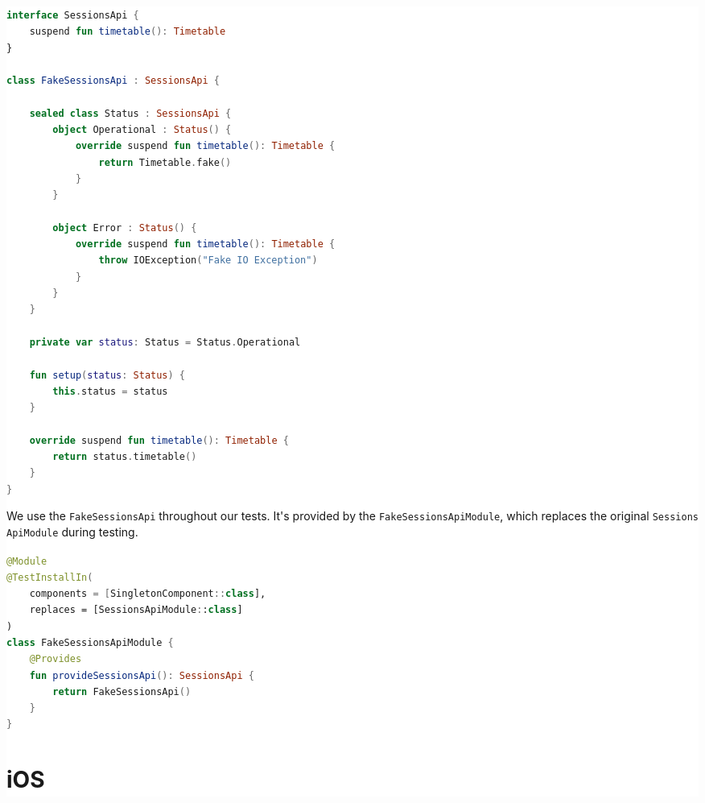 ```kotlin
interface SessionsApi {
    suspend fun timetable(): Timetable
}

class FakeSessionsApi : SessionsApi {

    sealed class Status : SessionsApi {
        object Operational : Status() {
            override suspend fun timetable(): Timetable {
                return Timetable.fake()
            }
        }

        object Error : Status() {
            override suspend fun timetable(): Timetable {
                throw IOException("Fake IO Exception")
            }
        }
    }

    private var status: Status = Status.Operational

    fun setup(status: Status) {
        this.status = status
    }

    override suspend fun timetable(): Timetable {
        return status.timetable()
    }
}
```

We use the `FakeSessionsApi` throughout our tests. It's provided by the `FakeSessionsApiModule`, which replaces the original `SessionsApiModule` during testing.

```kotlin
@Module
@TestInstallIn(
    components = [SingletonComponent::class], 
    replaces = [SessionsApiModule::class]
)
class FakeSessionsApiModule {
    @Provides
    fun provideSessionsApi(): SessionsApi {
        return FakeSessionsApi()
    }
}
```

# iOS
